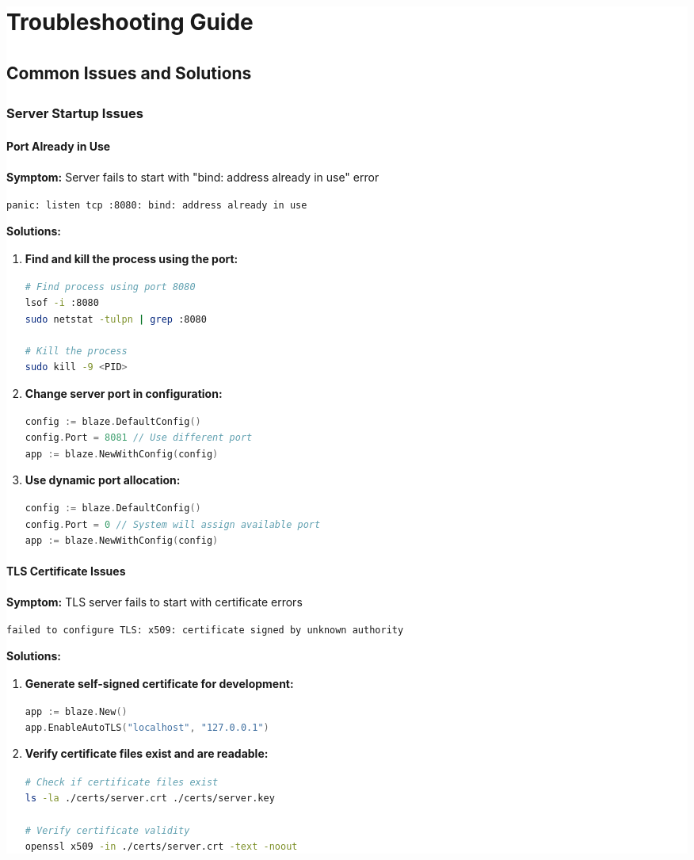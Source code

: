 # Troubleshooting Guide

## Common Issues and Solutions

### Server Startup Issues

#### Port Already in Use
**Symptom:** Server fails to start with "bind: address already in use" error
```
panic: listen tcp :8080: bind: address already in use
```

**Solutions:**
1. **Find and kill the process using the port:**
   ```bash
   # Find process using port 8080
   lsof -i :8080
   sudo netstat -tulpn | grep :8080
   
   # Kill the process
   sudo kill -9 <PID>
   ```

2. **Change server port in configuration:**
   ```go
   config := blaze.DefaultConfig()
   config.Port = 8081 // Use different port
   app := blaze.NewWithConfig(config)
   ```

3. **Use dynamic port allocation:**
   ```go
   config := blaze.DefaultConfig()
   config.Port = 0 // System will assign available port
   app := blaze.NewWithConfig(config)
   ```

#### TLS Certificate Issues
**Symptom:** TLS server fails to start with certificate errors
```
failed to configure TLS: x509: certificate signed by unknown authority
```

**Solutions:**
1. **Generate self-signed certificate for development:**
   ```go
   app := blaze.New()
   app.EnableAutoTLS("localhost", "127.0.0.1")
   ```

2. **Verify certificate files exist and are readable:**
   ```bash
   # Check if certificate files exist
   ls -la ./certs/server.crt ./certs/server.key
   
   # Verify certificate validity
   openssl x509 -in ./certs/server.crt -text -noout
   ```

